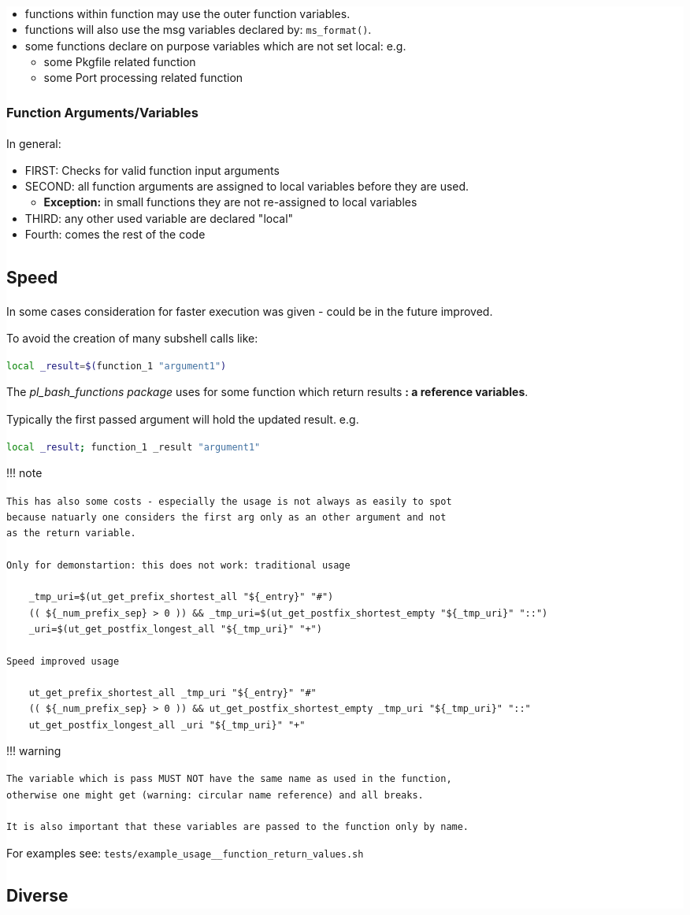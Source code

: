 * functions within function may use the outer function variables.
* functions will also use the msg variables declared by: `ms_format()`.
* some functions declare on purpose variables which are not set local: e.g.
    * some Pkgfile related function
    * some Port processing related function


### Function Arguments/Variables

In general:

* FIRST: Checks for valid function input arguments
* SECOND: all function arguments are assigned to local variables before they are used.
    * **Exception:** in small functions they are not re-assigned to local variables
* THIRD: any other used variable are declared "local"
* Fourth: comes the rest of the code


## Speed

In some cases consideration for faster execution was given - could be in the future improved.

To avoid the creation of many subshell calls like:

```bash
local _result=$(function_1 "argument1")
```

The *pl_bash_functions package* uses for some function which return results **: a reference variables**.

Typically the first passed argument will hold the updated result. e.g.

```bash
local _result; function_1 _result "argument1"
```

!!! note

    This has also some costs - especially the usage is not always as easily to spot
    because natuarly one considers the first arg only as an other argument and not
    as the return variable.

    Only for demonstartion: this does not work: traditional usage

        _tmp_uri=$(ut_get_prefix_shortest_all "${_entry}" "#")
        (( ${_num_prefix_sep} > 0 )) && _tmp_uri=$(ut_get_postfix_shortest_empty "${_tmp_uri}" "::")
        _uri=$(ut_get_postfix_longest_all "${_tmp_uri}" "+")

    Speed improved usage

        ut_get_prefix_shortest_all _tmp_uri "${_entry}" "#"
        (( ${_num_prefix_sep} > 0 )) && ut_get_postfix_shortest_empty _tmp_uri "${_tmp_uri}" "::"
        ut_get_postfix_longest_all _uri "${_tmp_uri}" "+"


!!! warning

    The variable which is pass MUST NOT have the same name as used in the function,
    otherwise one might get (warning: circular name reference) and all breaks.

    It is also important that these variables are passed to the function only by name.


For examples see: `tests/example_usage__function_return_values.sh`


## Diverse
